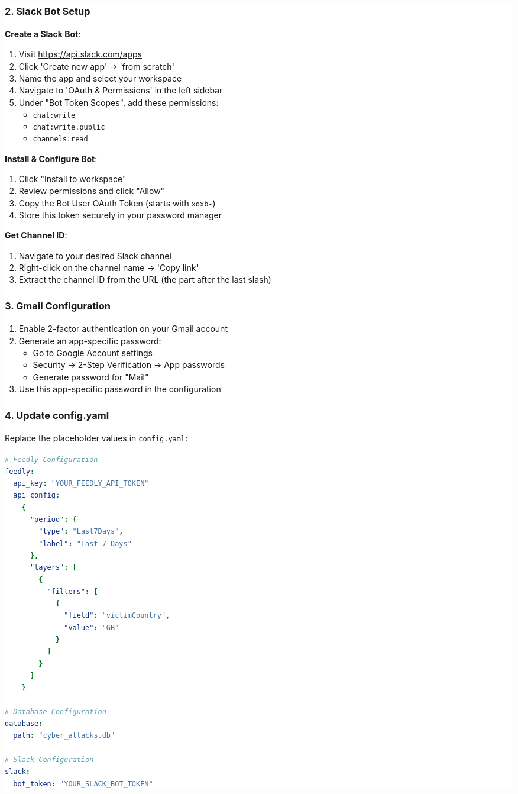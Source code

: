 ### 2. Slack Bot Setup

**Create a Slack Bot**:
1. Visit https://api.slack.com/apps
2. Click 'Create new app' → 'from scratch'
3. Name the app and select your workspace
4. Navigate to 'OAuth & Permissions' in the left sidebar
5. Under "Bot Token Scopes", add these permissions:
   - `chat:write`
   - `chat:write.public`
   - `channels:read`

**Install & Configure Bot**:
1. Click "Install to workspace"
2. Review permissions and click "Allow"
3. Copy the Bot User OAuth Token (starts with `xoxb-`)
4. Store this token securely in your password manager

**Get Channel ID**:
1. Navigate to your desired Slack channel
2. Right-click on the channel name → 'Copy link'
3. Extract the channel ID from the URL (the part after the last slash)

### 3. Gmail Configuration

1. Enable 2-factor authentication on your Gmail account
2. Generate an app-specific password:
   - Go to Google Account settings
   - Security → 2-Step Verification → App passwords
   - Generate password for "Mail"
3. Use this app-specific password in the configuration

### 4. Update config.yaml

Replace the placeholder values in `config.yaml`:

```yaml
# Feedly Configuration
feedly:
  api_key: "YOUR_FEEDLY_API_TOKEN"
  api_config:
    {
      "period": {
        "type": "Last7Days",
        "label": "Last 7 Days"
      },
      "layers": [
        {
          "filters": [
            {
              "field": "victimCountry",
              "value": "GB"
            }
          ]
        }
      ]
    }

# Database Configuration
database:
  path: "cyber_attacks.db"

# Slack Configuration
slack:
  bot_token: "YOUR_SLACK_BOT_TOKEN"
```